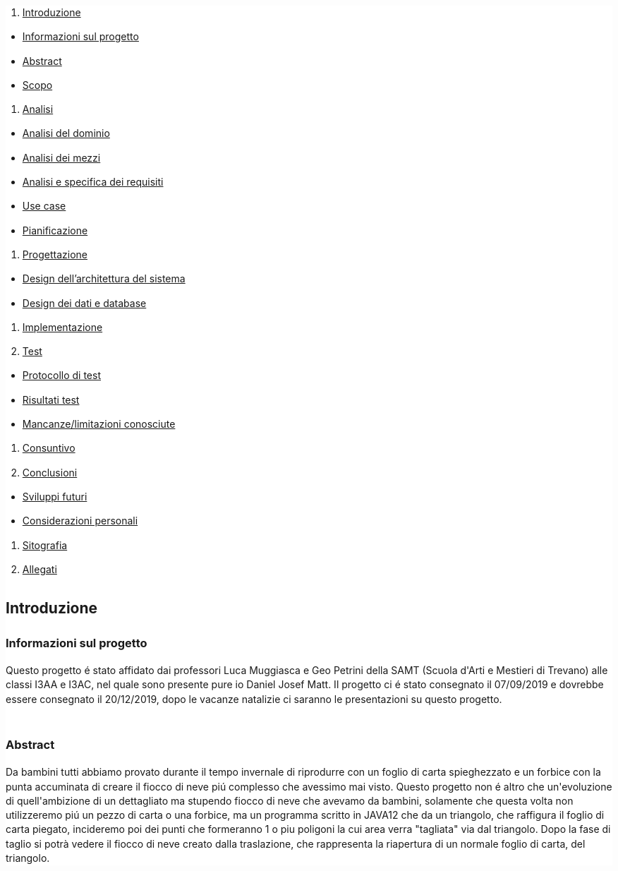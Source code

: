 1. [Introduzione](#introduzione)

  - [Informazioni sul progetto](#informazioni-sul-progetto)

  - [Abstract](#abstract)

  - [Scopo](#scopo)

1. [Analisi](#analisi)

  - [Analisi del dominio](#analisi-del-dominio)
  
  - [Analisi dei mezzi](#analisi-dei-mezzi)

  - [Analisi e specifica dei requisiti](#analisi-e-specifica-dei-requisiti)

  - [Use case](#use-case)

  - [Pianificazione](#pianificazione)

1. [Progettazione](#progettazione)

  - [Design dell’architettura del sistema](#design-dell’architettura-del-sistema)

  - [Design dei dati e database](#design-dei-dati-e-database)

1. [Implementazione](#implementazione)

1. [Test](#test)

  - [Protocollo di test](#protocollo-di-test)

  - [Risultati test](#risultati-test)

  - [Mancanze/limitazioni conosciute](#mancanze/limitazioni-conosciute)

1. [Consuntivo](#consuntivo)

1. [Conclusioni](#conclusioni)

  - [Sviluppi futuri](#sviluppi-futuri)

  - [Considerazioni personali](#considerazioni-personali)

1. [Sitografia](#sitografia)

1. [Allegati](#allegati)


## Introduzione

### Informazioni sul progetto

  Questo progetto é stato affidato dai professori Luca Muggiasca e Geo Petrini della SAMT (Scuola d'Arti e Mestieri di Trevano) alle classi I3AA e I3AC, nel quale sono presente pure io Daniel Josef Matt.
  Il progetto ci é stato consegnato il 07/09/2019 e dovrebbe essere consegnato il 20/12/2019, dopo le vacanze natalizie ci saranno le presentazioni su questo progetto.<br><br>



### Abstract
  Da bambini tutti abbiamo provato durante il tempo invernale di riprodurre con un foglio di carta spieghezzato e un forbice con la punta accuminata di creare il fiocco di neve piú complesso che avessimo mai visto.
  Questo progetto non é altro che un'evoluzione di quell'ambizione di un dettagliato ma stupendo fiocco di neve che avevamo da bambini, solamente che questa volta non utilizzeremo piú un pezzo di carta o una forbice, ma un programma scritto in JAVA12 che da un triangolo, che raffigura il foglio di carta piegato, incideremo poi dei punti che formeranno 1 o piu poligoni la cui area verra "tagliata" via dal triangolo. 
  Dopo la fase di taglio si potrà vedere il fiocco di neve creato dalla traslazione, che rappresenta la riapertura di un normale foglio di carta, del triangolo.
